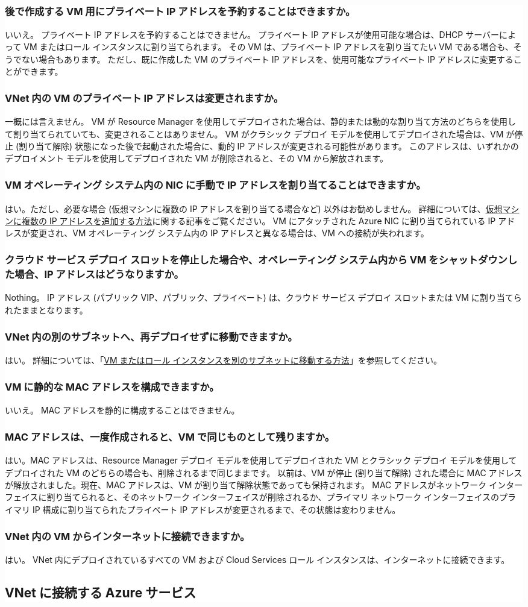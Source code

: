 ### <a name="can-i-reserve-a-private-ip-address-for-a-vm-that-i-will-create-at-a-later-time"></a>後で作成する VM 用にプライベート IP アドレスを予約することはできますか。
いいえ。 プライベート IP アドレスを予約することはできません。 プライベート IP アドレスが使用可能な場合は、DHCP サーバーによって VM またはロール インスタンスに割り当てられます。 その VM は、プライベート IP アドレスを割り当てたい VM である場合も、そうでない場合もあります。 ただし、既に作成した VM のプライベート IP アドレスを、使用可能なプライベート IP アドレスに変更することができます。

### <a name="do-private-ip-addresses-change-for-vms-in-a-vnet"></a>VNet 内の VM のプライベート IP アドレスは変更されますか。
一概には言えません。 VM が Resource Manager を使用してデプロイされた場合は、静的または動的な割り当て方法のどちらを使用して割り当てられていても、変更されることはありません。 VM がクラシック デプロイ モデルを使用してデプロイされた場合は、VM が停止 (割り当て解除) 状態になった後で起動された場合に、動的 IP アドレスが変更される可能性があります。 このアドレスは、いずれかのデプロイメント モデルを使用してデプロイされた VM が削除されると、その VM から解放されます。

### <a name="can-i-manually-assign-ip-addresses-to-nics-within-the-vm-operating-system"></a>VM オペレーティング システム内の NIC に手動で IP アドレスを割り当てることはできますか。
はい。ただし、必要な場合 (仮想マシンに複数の IP アドレスを割り当てる場合など) 以外はお勧めしません。 詳細については、[仮想マシンに複数の IP アドレスを追加する方法](virtual-network-multiple-ip-addresses-portal.md#os-config)に関する記事をご覧ください。 VM にアタッチされた Azure NIC に割り当てられている IP アドレスが変更され、VM オペレーティング システム内の IP アドレスと異なる場合は、VM への接続が失われます。

### <a name="if-i-stop-a-cloud-service-deployment-slot-or-shutdown-a-vm-from-within-the-operating-system-what-happens-to-my-ip-addresses"></a>クラウド サービス デプロイ スロットを停止した場合や、オペレーティング システム内から VM をシャットダウンした場合、IP アドレスはどうなりますか。
Nothing。 IP アドレス (パブリック VIP、パブリック、プライベート) は、クラウド サービス デプロイ スロットまたは VM に割り当てられたままとなります。

### <a name="can-i-move-vms-from-one-subnet-to-another-subnet-in-a-vnet-without-redeploying"></a>VNet 内の別のサブネットへ、再デプロイせずに移動できますか。
はい。 詳細については、「[VM またはロール インスタンスを別のサブネットに移動する方法](virtual-networks-move-vm-role-to-subnet.md)」を参照してください。

### <a name="can-i-configure-a-static-mac-address-for-my-vm"></a>VM に静的な MAC アドレスを構成できますか。
いいえ。 MAC アドレスを静的に構成することはできません。

### <a name="will-the-mac-address-remain-the-same-for-my-vm-once-its-created"></a>MAC アドレスは、一度作成されると、VM で同じものとして残りますか。
はい。MAC アドレスは、Resource Manager デプロイ モデルを使用してデプロイされた VM とクラシック デプロイ モデルを使用してデプロイされた VM のどちらの場合も、削除されるまで同じままです。 以前は、VM が停止 (割り当て解除) された場合に MAC アドレスが解放されました。現在、MAC アドレスは、VM が割り当て解除状態であっても保持されます。 MAC アドレスがネットワーク インターフェイスに割り当てられると、そのネットワーク インターフェイスが削除されるか、プライマリ ネットワーク インターフェイスのプライマリ IP 構成に割り当てられたプライベート IP アドレスが変更されるまで、その状態は変わりません。 

### <a name="can-i-connect-to-the-internet-from-a-vm-in-a-vnet"></a>VNet 内の VM からインターネットに接続できますか。
はい。 VNet 内にデプロイされているすべての VM および Cloud Services ロール インスタンスは、インターネットに接続できます。

## <a name="azure-services-that-connect-to-vnets"></a>VNet に接続する Azure サービス

